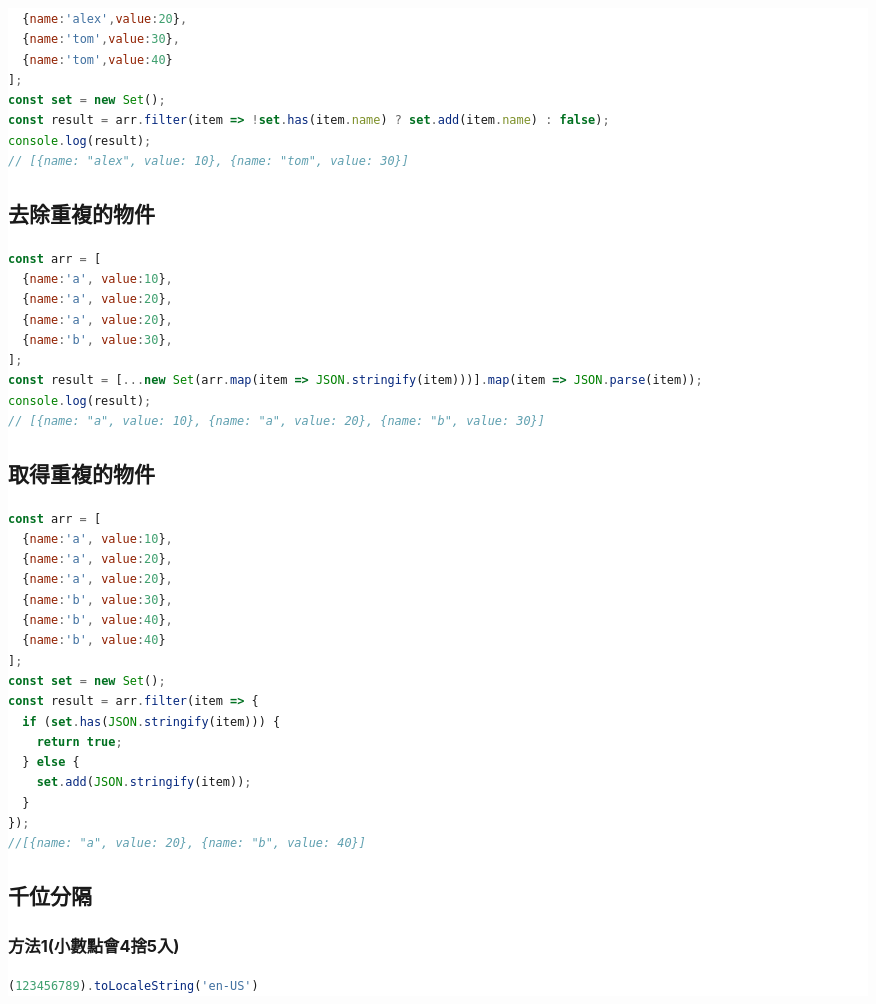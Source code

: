 ```js
  {name:'alex',value:20},
  {name:'tom',value:30},
  {name:'tom',value:40}
];
const set = new Set();
const result = arr.filter(item => !set.has(item.name) ? set.add(item.name) : false);
console.log(result); 
// [{name: "alex", value: 10}, {name: "tom", value: 30}]
```
## 去除重複的物件
```js
const arr = [
  {name:'a', value:10},
  {name:'a', value:20},
  {name:'a', value:20},
  {name:'b', value:30},
];
const result = [...new Set(arr.map(item => JSON.stringify(item)))].map(item => JSON.parse(item));
console.log(result); 
// [{name: "a", value: 10}, {name: "a", value: 20}, {name: "b", value: 30}]
```
## 取得重複的物件
```js
const arr = [
  {name:'a', value:10},
  {name:'a', value:20},
  {name:'a', value:20},
  {name:'b', value:30},
  {name:'b', value:40},
  {name:'b', value:40}
];
const set = new Set();
const result = arr.filter(item => {
  if (set.has(JSON.stringify(item))) {
    return true;
  } else {
    set.add(JSON.stringify(item));
  }
});
//[{name: "a", value: 20}, {name: "b", value: 40}]
```
## 千位分隔

### 方法1(小數點會4捨5入)

```js
(123456789).toLocaleString('en-US')
```
